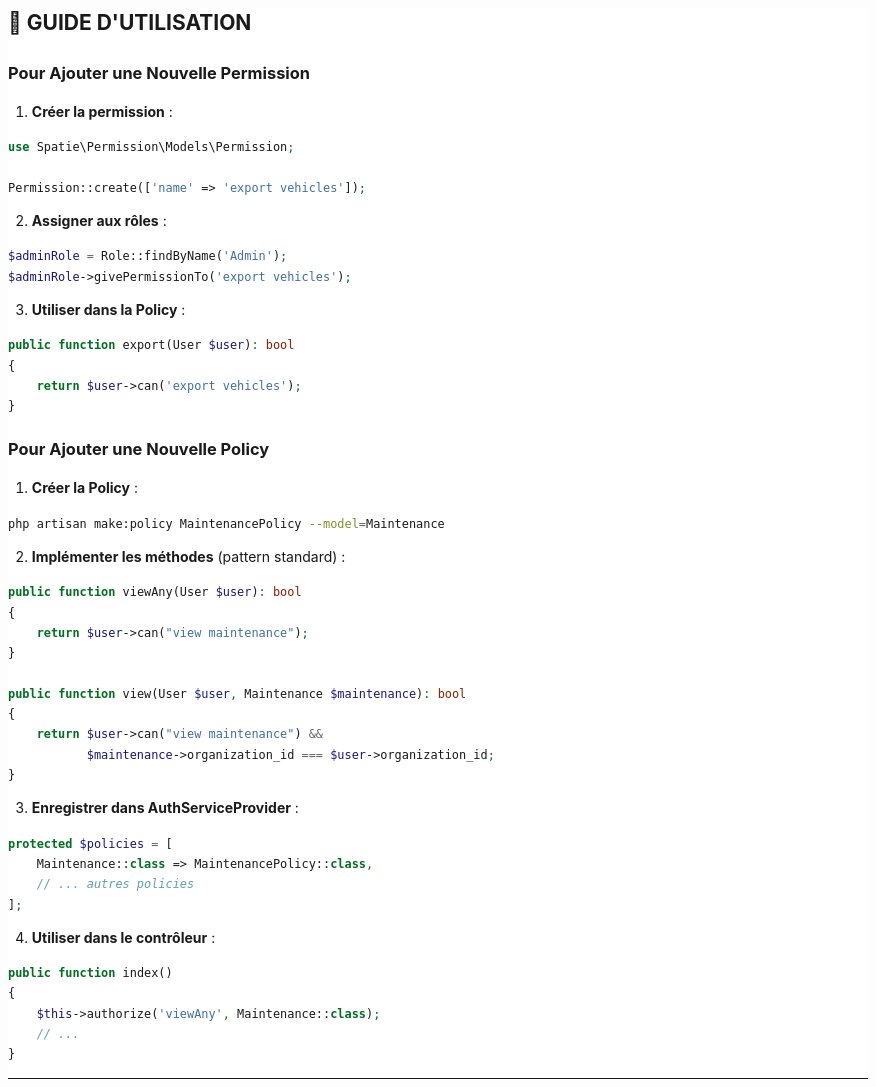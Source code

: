 ## 📝 GUIDE D'UTILISATION

### Pour Ajouter une Nouvelle Permission

1. **Créer la permission** :
```php
use Spatie\Permission\Models\Permission;

Permission::create(['name' => 'export vehicles']);
```

2. **Assigner aux rôles** :
```php
$adminRole = Role::findByName('Admin');
$adminRole->givePermissionTo('export vehicles');
```

3. **Utiliser dans la Policy** :
```php
public function export(User $user): bool
{
    return $user->can('export vehicles');
}
```

### Pour Ajouter une Nouvelle Policy

1. **Créer la Policy** :
```bash
php artisan make:policy MaintenancePolicy --model=Maintenance
```

2. **Implémenter les méthodes** (pattern standard) :
```php
public function viewAny(User $user): bool
{
    return $user->can("view maintenance");
}

public function view(User $user, Maintenance $maintenance): bool
{
    return $user->can("view maintenance") &&
           $maintenance->organization_id === $user->organization_id;
}
```

3. **Enregistrer dans AuthServiceProvider** :
```php
protected $policies = [
    Maintenance::class => MaintenancePolicy::class,
    // ... autres policies
];
```

4. **Utiliser dans le contrôleur** :
```php
public function index()
{
    $this->authorize('viewAny', Maintenance::class);
    // ...
}
```

---